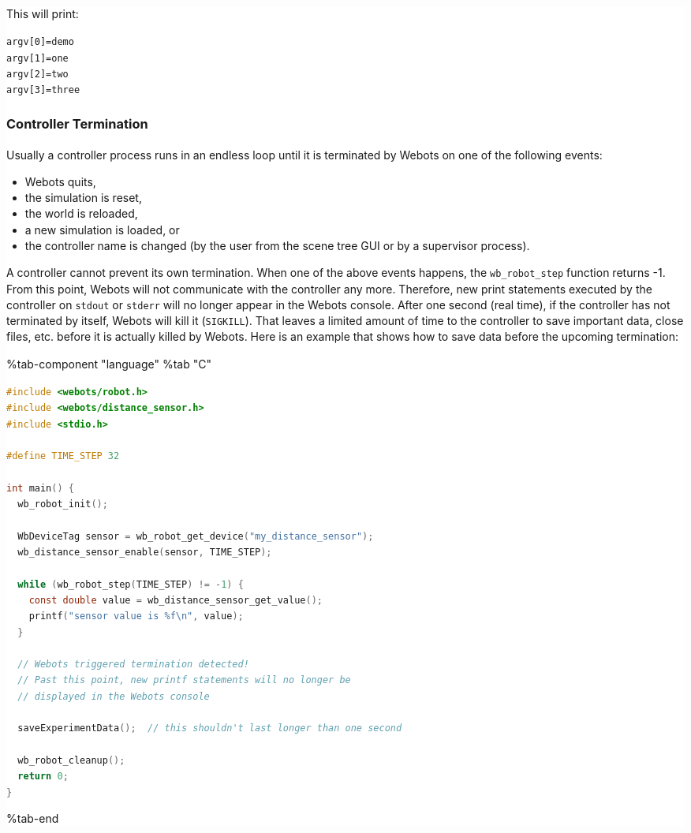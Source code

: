 This will print:

```
argv[0]=demo
argv[1]=one
argv[2]=two
argv[3]=three
```

### Controller Termination

Usually a controller process runs in an endless loop until it is terminated by Webots on one of the following events:

- Webots quits,
- the simulation is reset,
- the world is reloaded,
- a new simulation is loaded, or
- the controller name is changed (by the user from the scene tree GUI or by a supervisor process).

A controller cannot prevent its own termination.
When one of the above events happens, the `wb_robot_step` function returns -1.
From this point, Webots will not communicate with the controller any more.
Therefore, new print statements executed by the controller on `stdout` or `stderr` will no longer appear in the Webots console.
After one second (real time), if the controller has not terminated by itself, Webots will kill it (`SIGKILL`).
That leaves a limited amount of time to the controller to save important data, close files, etc. before it is actually killed by Webots.
Here is an example that shows how to save data before the upcoming termination:

%tab-component "language"
%tab "C"
```c
#include <webots/robot.h>
#include <webots/distance_sensor.h>
#include <stdio.h>

#define TIME_STEP 32

int main() {
  wb_robot_init();

  WbDeviceTag sensor = wb_robot_get_device("my_distance_sensor");
  wb_distance_sensor_enable(sensor, TIME_STEP);

  while (wb_robot_step(TIME_STEP) != -1) {
    const double value = wb_distance_sensor_get_value();
    printf("sensor value is %f\n", value);
  }

  // Webots triggered termination detected!
  // Past this point, new printf statements will no longer be
  // displayed in the Webots console

  saveExperimentData();  // this shouldn't last longer than one second

  wb_robot_cleanup();
  return 0;
}
```
%tab-end
